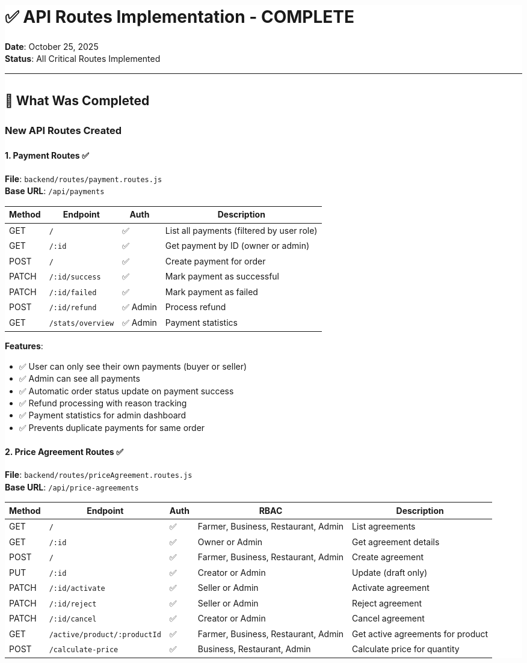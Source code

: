 # ✅ API Routes Implementation - COMPLETE

**Date**: October 25, 2025  
**Status**: All Critical Routes Implemented

---

## 🎉 What Was Completed

### New API Routes Created

#### 1. Payment Routes ✅
**File**: `backend/routes/payment.routes.js`  
**Base URL**: `/api/payments`

| Method | Endpoint | Auth | Description |
|--------|----------|------|-------------|
| GET | `/` | ✅ | List all payments (filtered by user role) |
| GET | `/:id` | ✅ | Get payment by ID (owner or admin) |
| POST | `/` | ✅ | Create payment for order |
| PATCH | `/:id/success` | ✅ | Mark payment as successful |
| PATCH | `/:id/failed` | ✅ | Mark payment as failed |
| POST | `/:id/refund` | ✅ Admin | Process refund |
| GET | `/stats/overview` | ✅ Admin | Payment statistics |

**Features**:
- ✅ User can only see their own payments (buyer or seller)
- ✅ Admin can see all payments
- ✅ Automatic order status update on payment success
- ✅ Refund processing with reason tracking
- ✅ Payment statistics for admin dashboard
- ✅ Prevents duplicate payments for same order

#### 2. Price Agreement Routes ✅
**File**: `backend/routes/priceAgreement.routes.js`  
**Base URL**: `/api/price-agreements`

| Method | Endpoint | Auth | RBAC | Description |
|--------|----------|------|------|-------------|
| GET | `/` | ✅ | Farmer, Business, Restaurant, Admin | List agreements |
| GET | `/:id` | ✅ | Owner or Admin | Get agreement details |
| POST | `/` | ✅ | Farmer, Business, Restaurant, Admin | Create agreement |
| PUT | `/:id` | ✅ | Creator or Admin | Update (draft only) |
| PATCH | `/:id/activate` | ✅ | Seller or Admin | Activate agreement |
| PATCH | `/:id/reject` | ✅ | Seller or Admin | Reject agreement |
| PATCH | `/:id/cancel` | ✅ | Creator or Admin | Cancel agreement |
| GET | `/active/product/:productId` | ✅ | Farmer, Business, Restaurant, Admin | Get active agreements for product |
| POST | `/calculate-price` | ✅ | Business, Restaurant, Admin | Calculate price for quantity |
